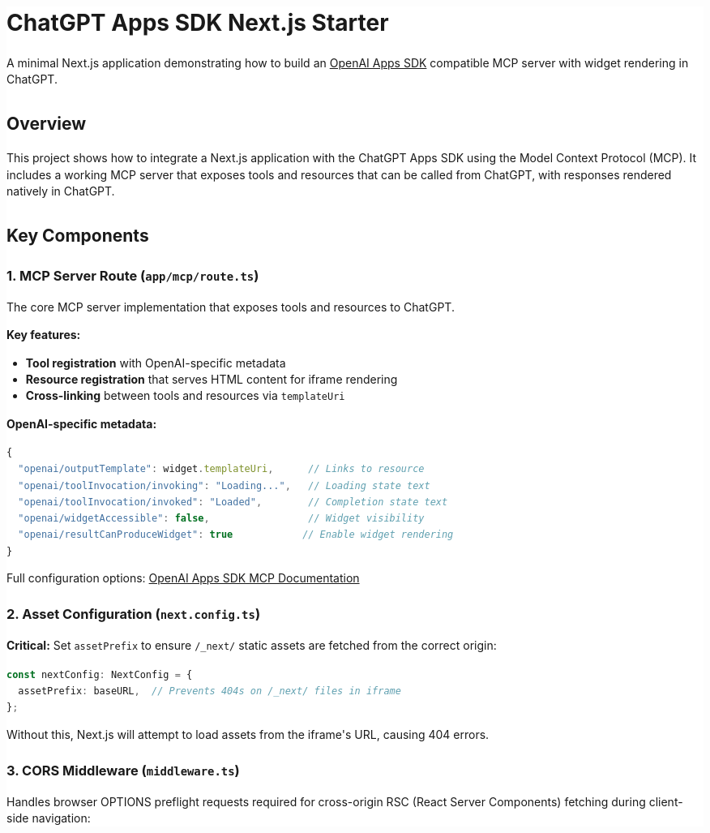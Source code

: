 # ChatGPT Apps SDK Next.js Starter

A minimal Next.js application demonstrating how to build an [OpenAI Apps SDK](https://developers.openai.com/apps-sdk) compatible MCP server with widget rendering in ChatGPT.

## Overview

This project shows how to integrate a Next.js application with the ChatGPT Apps SDK using the Model Context Protocol (MCP). It includes a working MCP server that exposes tools and resources that can be called from ChatGPT, with responses rendered natively in ChatGPT.

## Key Components

### 1. MCP Server Route (`app/mcp/route.ts`)

The core MCP server implementation that exposes tools and resources to ChatGPT.

**Key features:**
- **Tool registration** with OpenAI-specific metadata
- **Resource registration** that serves HTML content for iframe rendering
- **Cross-linking** between tools and resources via `templateUri`

**OpenAI-specific metadata:**
```typescript
{
  "openai/outputTemplate": widget.templateUri,      // Links to resource
  "openai/toolInvocation/invoking": "Loading...",   // Loading state text
  "openai/toolInvocation/invoked": "Loaded",        // Completion state text
  "openai/widgetAccessible": false,                 // Widget visibility
  "openai/resultCanProduceWidget": true            // Enable widget rendering
}
```

Full configuration options: [OpenAI Apps SDK MCP Documentation](https://developers.openai.com/apps-sdk/build/mcp-server)

### 2. Asset Configuration (`next.config.ts`)

**Critical:** Set `assetPrefix` to ensure `/_next/` static assets are fetched from the correct origin:

```typescript
const nextConfig: NextConfig = {
  assetPrefix: baseURL,  // Prevents 404s on /_next/ files in iframe
};
```

Without this, Next.js will attempt to load assets from the iframe's URL, causing 404 errors.

### 3. CORS Middleware (`middleware.ts`)

Handles browser OPTIONS preflight requests required for cross-origin RSC (React Server Components) fetching during client-side navigation:

